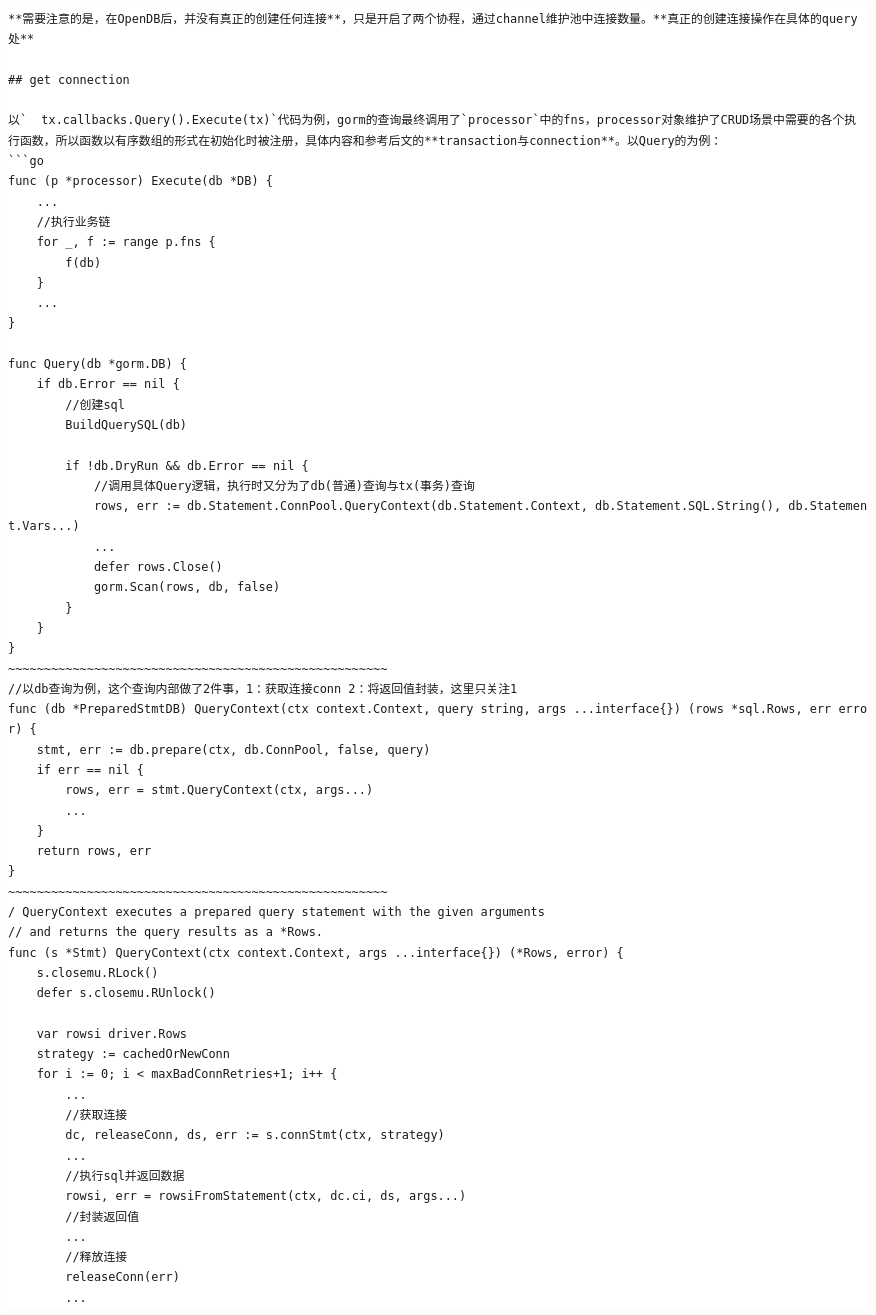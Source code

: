 ```
**需要注意的是，在OpenDB后，并没有真正的创建任何连接**，只是开启了两个协程，通过channel维护池中连接数量。**真正的创建连接操作在具体的query处**

## get connection

以`	tx.callbacks.Query().Execute(tx)`代码为例，gorm的查询最终调用了`processor`中的fns，processor对象维护了CRUD场景中需要的各个执行函数，所以函数以有序数组的形式在初始化时被注册，具体内容和参考后文的**transaction与connection**。以Query的为例：
```go
func (p *processor) Execute(db *DB) {
	...
	//执行业务链
	for _, f := range p.fns {
		f(db)
	}
	...
}

func Query(db *gorm.DB) {
	if db.Error == nil {
		//创建sql
		BuildQuerySQL(db)

		if !db.DryRun && db.Error == nil {
			//调用具体Query逻辑，执行时又分为了db(普通)查询与tx(事务)查询
			rows, err := db.Statement.ConnPool.QueryContext(db.Statement.Context, db.Statement.SQL.String(), db.Statement.Vars...)
			...
			defer rows.Close()
			gorm.Scan(rows, db, false)
		}
	}
}
~~~~~~~~~~~~~~~~~~~~~~~~~~~~~~~~~~~~~~~~~~~~~~~~~~~~~
//以db查询为例，这个查询内部做了2件事，1：获取连接conn 2：将返回值封装，这里只关注1
func (db *PreparedStmtDB) QueryContext(ctx context.Context, query string, args ...interface{}) (rows *sql.Rows, err error) {
	stmt, err := db.prepare(ctx, db.ConnPool, false, query)
	if err == nil {
		rows, err = stmt.QueryContext(ctx, args...)
		...
	}
	return rows, err
}
~~~~~~~~~~~~~~~~~~~~~~~~~~~~~~~~~~~~~~~~~~~~~~~~~~~~~
/ QueryContext executes a prepared query statement with the given arguments
// and returns the query results as a *Rows.
func (s *Stmt) QueryContext(ctx context.Context, args ...interface{}) (*Rows, error) {
	s.closemu.RLock()
	defer s.closemu.RUnlock()

	var rowsi driver.Rows
	strategy := cachedOrNewConn
	for i := 0; i < maxBadConnRetries+1; i++ {
		...
		//获取连接
		dc, releaseConn, ds, err := s.connStmt(ctx, strategy)
		...
		//执行sql并返回数据
		rowsi, err = rowsiFromStatement(ctx, dc.ci, ds, args...)
		//封装返回值
		...
		//释放连接
		releaseConn(err)
		...
```